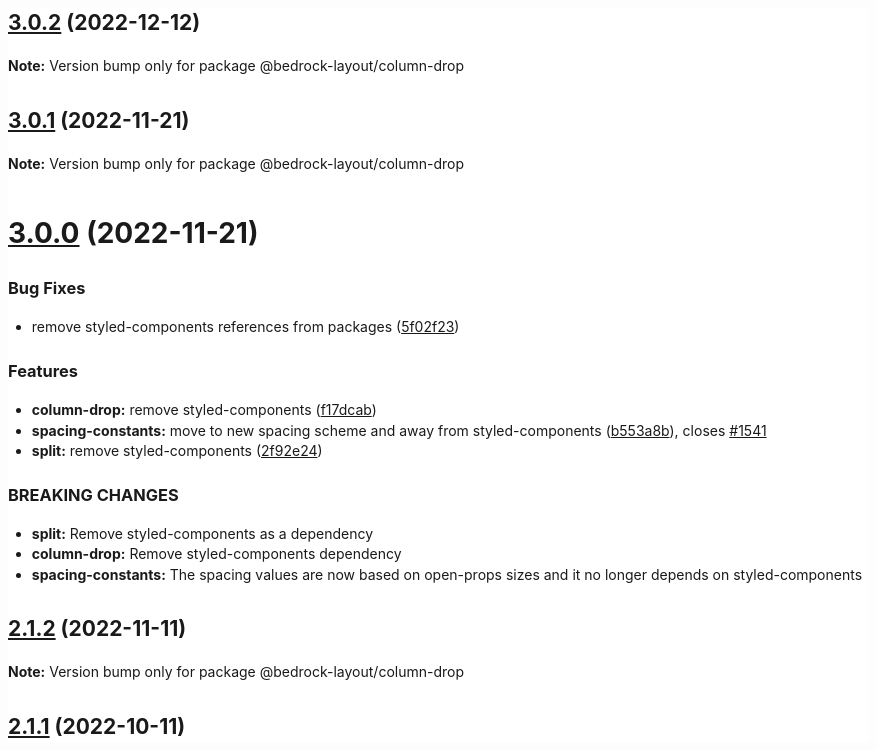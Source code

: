 ## [3.0.2](https://github.com/Bedrock-Layouts/Bedrock/compare/@bedrock-layout/column-drop@3.0.1...@bedrock-layout/column-drop@3.0.2) (2022-12-12)

**Note:** Version bump only for package @bedrock-layout/column-drop

## [3.0.1](https://github.com/Bedrock-Layouts/Bedrock/compare/@bedrock-layout/column-drop@3.0.0...@bedrock-layout/column-drop@3.0.1) (2022-11-21)

**Note:** Version bump only for package @bedrock-layout/column-drop

# [3.0.0](https://github.com/Bedrock-Layouts/Bedrock/compare/@bedrock-layout/column-drop@2.1.2...@bedrock-layout/column-drop@3.0.0) (2022-11-21)

### Bug Fixes

- remove styled-components references from packages ([5f02f23](https://github.com/Bedrock-Layouts/Bedrock/commit/5f02f236d825ef86f3449997e017b80c78d48485))

### Features

- **column-drop:** remove styled-components ([f17dcab](https://github.com/Bedrock-Layouts/Bedrock/commit/f17dcab20363557046ce9a6c09b8b815ffa72680))
- **spacing-constants:** move to new spacing scheme and away from styled-components ([b553a8b](https://github.com/Bedrock-Layouts/Bedrock/commit/b553a8b6b00fdc65538b39170236131f0855c111)), closes [#1541](https://github.com/Bedrock-Layouts/Bedrock/issues/1541)
- **split:** remove styled-components ([2f92e24](https://github.com/Bedrock-Layouts/Bedrock/commit/2f92e2440536b016317fb6a7afaa221bb3b45992))

### BREAKING CHANGES

- **split:** Remove styled-components as a dependency
- **column-drop:** Remove styled-components dependency
- **spacing-constants:** The spacing values are now based on open-props sizes and it no longer depends on
  styled-components

## [2.1.2](https://github.com/Bedrock-Layouts/Bedrock/compare/@bedrock-layout/column-drop@2.1.1...@bedrock-layout/column-drop@2.1.2) (2022-11-11)

**Note:** Version bump only for package @bedrock-layout/column-drop

## [2.1.1](https://github.com/Bedrock-Layouts/Bedrock/compare/@bedrock-layout/column-drop@2.1.0...@bedrock-layout/column-drop@2.1.1) (2022-10-11)
